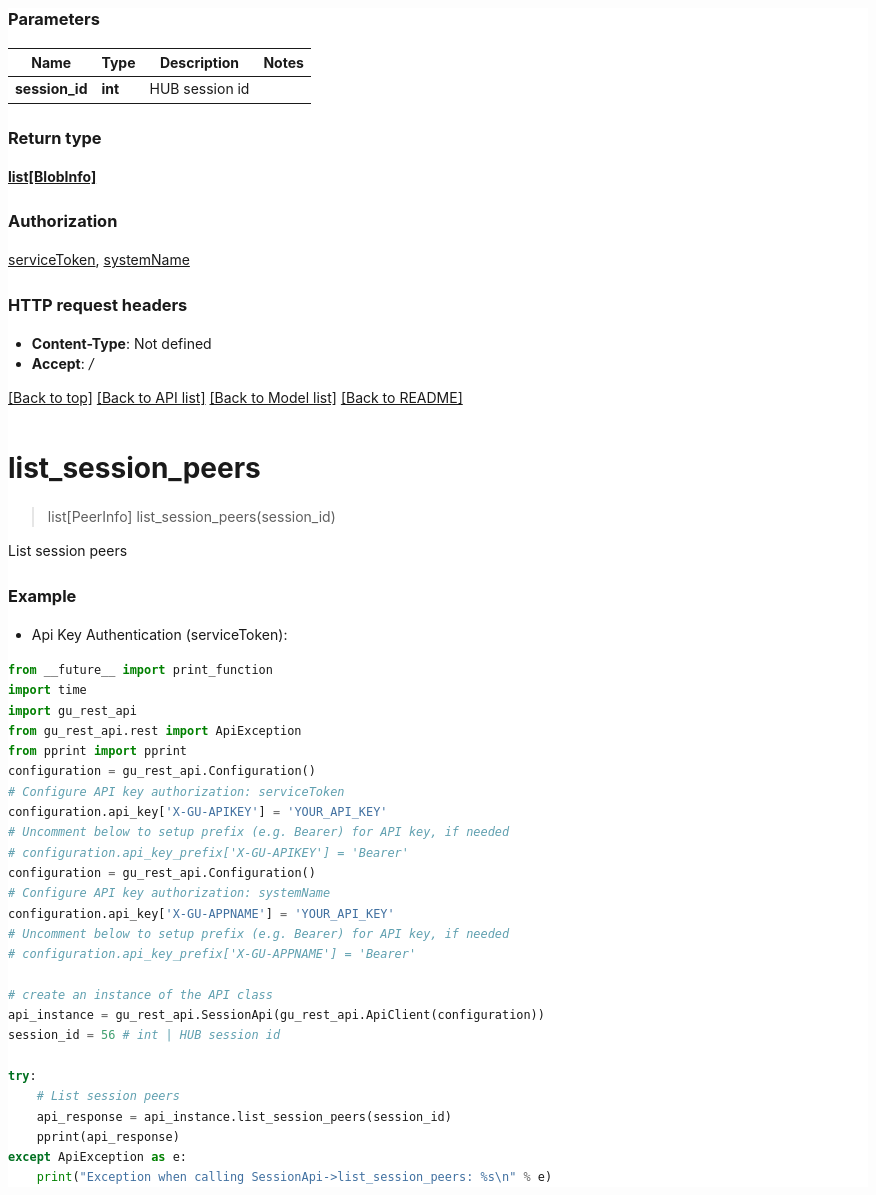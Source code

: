 ### Parameters

Name | Type | Description  | Notes
------------- | ------------- | ------------- | -------------
 **session_id** | **int**| HUB session id | 

### Return type

[**list[BlobInfo]**](BlobInfo.md)

### Authorization

[serviceToken](../README.md#serviceToken), [systemName](../README.md#systemName)

### HTTP request headers

 - **Content-Type**: Not defined
 - **Accept**: */*

[[Back to top]](#) [[Back to API list]](../README.md#documentation-for-api-endpoints) [[Back to Model list]](../README.md#documentation-for-models) [[Back to README]](../README.md)

# **list_session_peers**
> list[PeerInfo] list_session_peers(session_id)

List session peers

### Example

* Api Key Authentication (serviceToken):
```python
from __future__ import print_function
import time
import gu_rest_api
from gu_rest_api.rest import ApiException
from pprint import pprint
configuration = gu_rest_api.Configuration()
# Configure API key authorization: serviceToken
configuration.api_key['X-GU-APIKEY'] = 'YOUR_API_KEY'
# Uncomment below to setup prefix (e.g. Bearer) for API key, if needed
# configuration.api_key_prefix['X-GU-APIKEY'] = 'Bearer'
configuration = gu_rest_api.Configuration()
# Configure API key authorization: systemName
configuration.api_key['X-GU-APPNAME'] = 'YOUR_API_KEY'
# Uncomment below to setup prefix (e.g. Bearer) for API key, if needed
# configuration.api_key_prefix['X-GU-APPNAME'] = 'Bearer'

# create an instance of the API class
api_instance = gu_rest_api.SessionApi(gu_rest_api.ApiClient(configuration))
session_id = 56 # int | HUB session id

try:
    # List session peers
    api_response = api_instance.list_session_peers(session_id)
    pprint(api_response)
except ApiException as e:
    print("Exception when calling SessionApi->list_session_peers: %s\n" % e)
```

